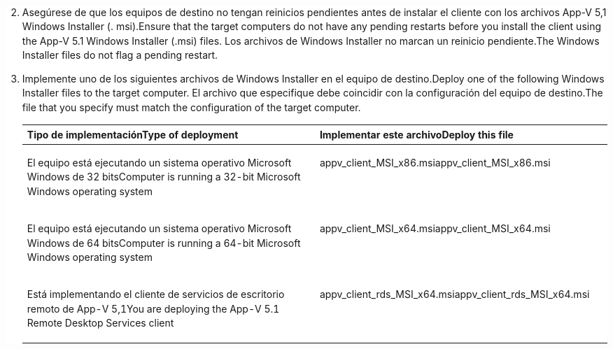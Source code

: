 2.  <span data-ttu-id="82e1f-257">Asegúrese de que los equipos de destino no tengan reinicios pendientes antes de instalar el cliente con los archivos App-V 5,1 Windows Installer (. msi).</span><span class="sxs-lookup"><span data-stu-id="82e1f-257">Ensure that the target computers do not have any pending restarts before you install the client using the App-V 5.1 Windows Installer (.msi) files.</span></span> <span data-ttu-id="82e1f-258">Los archivos de Windows Installer no marcan un reinicio pendiente.</span><span class="sxs-lookup"><span data-stu-id="82e1f-258">The Windows Installer files do not flag a pending restart.</span></span>

3.  <span data-ttu-id="82e1f-259">Implemente uno de los siguientes archivos de Windows Installer en el equipo de destino.</span><span class="sxs-lookup"><span data-stu-id="82e1f-259">Deploy one of the following Windows Installer files to the target computer.</span></span> <span data-ttu-id="82e1f-260">El archivo que especifique debe coincidir con la configuración del equipo de destino.</span><span class="sxs-lookup"><span data-stu-id="82e1f-260">The file that you specify must match the configuration of the target computer.</span></span>

    <table>
    <colgroup>
    <col width="50%" />
    <col width="50%" />
    </colgroup>
    <thead>
    <tr class="header">
    <th align="left"><span data-ttu-id="82e1f-261">Tipo de implementación</span><span class="sxs-lookup"><span data-stu-id="82e1f-261">Type of deployment</span></span></th>
    <th align="left"><span data-ttu-id="82e1f-262">Implementar este archivo</span><span class="sxs-lookup"><span data-stu-id="82e1f-262">Deploy this file</span></span></th>
    </tr>
    </thead>
    <tbody>
    <tr class="odd">
    <td align="left"><p><span data-ttu-id="82e1f-263">El equipo está ejecutando un sistema operativo Microsoft Windows de 32 bits</span><span class="sxs-lookup"><span data-stu-id="82e1f-263">Computer is running a 32-bit Microsoft Windows operating system</span></span></p></td>
    <td align="left"><p><span data-ttu-id="82e1f-264">appv_client_MSI_x86.msi</span><span class="sxs-lookup"><span data-stu-id="82e1f-264">appv_client_MSI_x86.msi</span></span></p></td>
    </tr>
    <tr class="even">
    <td align="left"><p><span data-ttu-id="82e1f-265">El equipo está ejecutando un sistema operativo Microsoft Windows de 64 bits</span><span class="sxs-lookup"><span data-stu-id="82e1f-265">Computer is running a 64-bit Microsoft Windows operating system</span></span></p></td>
    <td align="left"><p><span data-ttu-id="82e1f-266">appv_client_MSI_x64.msi</span><span class="sxs-lookup"><span data-stu-id="82e1f-266">appv_client_MSI_x64.msi</span></span></p></td>
    </tr>
    <tr class="odd">
    <td align="left"><p><span data-ttu-id="82e1f-267">Está implementando el cliente de servicios de escritorio remoto de App-V 5,1</span><span class="sxs-lookup"><span data-stu-id="82e1f-267">You are deploying the App-V 5.1 Remote Desktop Services client</span></span></p></td>
    <td align="left"><p><span data-ttu-id="82e1f-268">appv_client_rds_MSI_x64.msi</span><span class="sxs-lookup"><span data-stu-id="82e1f-268">appv_client_rds_MSI_x64.msi</span></span></p></td>
    </tr>
    </tbody>
    </table>

